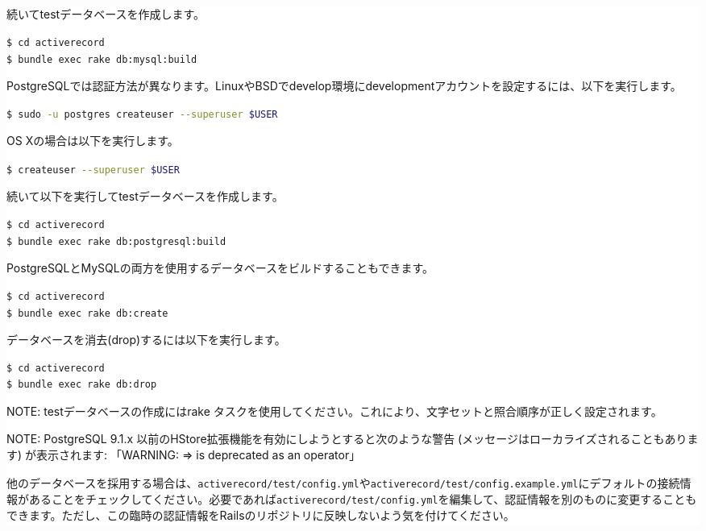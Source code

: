 続いてtestデータベースを作成します。

```bash
$ cd activerecord
$ bundle exec rake db:mysql:build
```

PostgreSQLでは認証方法が異なります。LinuxやBSDでdevelop環境にdevelopmentアカウントを設定するには、以下を実行します。

```bash
$ sudo -u postgres createuser --superuser $USER
```

OS Xの場合は以下を実行します。

```bash
$ createuser --superuser $USER
```

続いて以下を実行してtestデータベースを作成します。

```bash
$ cd activerecord
$ bundle exec rake db:postgresql:build
```

PostgreSQLとMySQLの両方を使用するデータベースをビルドすることもできます。

```bash
$ cd activerecord
$ bundle exec rake db:create
```

データベースを消去(drop)するには以下を実行します。

```bash
$ cd activerecord
$ bundle exec rake db:drop
```

NOTE: testデータベースの作成にはrake タスクを使用してください。これにより、文字セットと照合順序が正しく設定されます。

NOTE: PostgreSQL 9.1.x 以前のHStore拡張機能を有効にしようとすると次のような警告 (メッセージはローカライズされることもあります) が表示されます: 「WARNING: => is deprecated as an operator」

他のデータベースを採用する場合は、`activerecord/test/config.yml`や`activerecord/test/config.example.yml`にデフォルトの接続情報があることをチェックしてください。必要であれば`activerecord/test/config.yml`を編集して、認証情報を別のものに変更することもできます。ただし、この臨時の認証情報をRailsのリポジトリに反映しないよう気を付けてください。